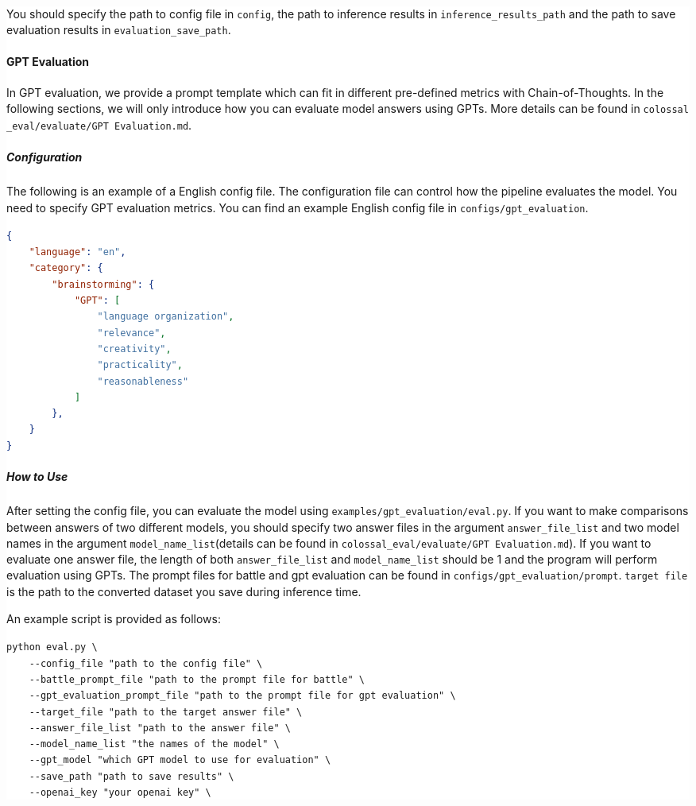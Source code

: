 You should specify the path to config file in `config`, the path to inference results in `inference_results_path` and the path to save evaluation results in `evaluation_save_path`.

#### GPT Evaluation

In GPT evaluation, we provide a prompt template which can fit in different pre-defined metrics with Chain-of-Thoughts. In the following sections, we will only introduce how you can evaluate model answers using GPTs. More details can be found in `colossal_eval/evaluate/GPT Evaluation.md`.

##### Configuration

The following is an example of a English config file. The configuration file can control how the pipeline evaluates the model. You need to specify GPT evaluation metrics. You can find an example English config file in `configs/gpt_evaluation`.

```json
{
    "language": "en",
    "category": {
        "brainstorming": {
            "GPT": [
                "language organization",
                "relevance",
                "creativity",
                "practicality",
                "reasonableness"
            ]
        },
    }
}
```

##### How to Use
After setting the config file, you can evaluate the model using `examples/gpt_evaluation/eval.py`. If you want to make comparisons between answers of two different models, you should specify two answer files in the argument `answer_file_list` and two model names in the argument `model_name_list`(details can be found in `colossal_eval/evaluate/GPT Evaluation.md`). If you want to evaluate one answer file, the length of both `answer_file_list` and `model_name_list` should be 1 and the program will perform evaluation using GPTs. The prompt files for battle and gpt evaluation can be found in `configs/gpt_evaluation/prompt`. `target file` is the path to the converted dataset you save during inference time.

An example script is provided as follows:

```shell
python eval.py \
    --config_file "path to the config file" \
    --battle_prompt_file "path to the prompt file for battle" \
    --gpt_evaluation_prompt_file "path to the prompt file for gpt evaluation" \
    --target_file "path to the target answer file" \
    --answer_file_list "path to the answer file" \
    --model_name_list "the names of the model" \
    --gpt_model "which GPT model to use for evaluation" \
    --save_path "path to save results" \
    --openai_key "your openai key" \
```
